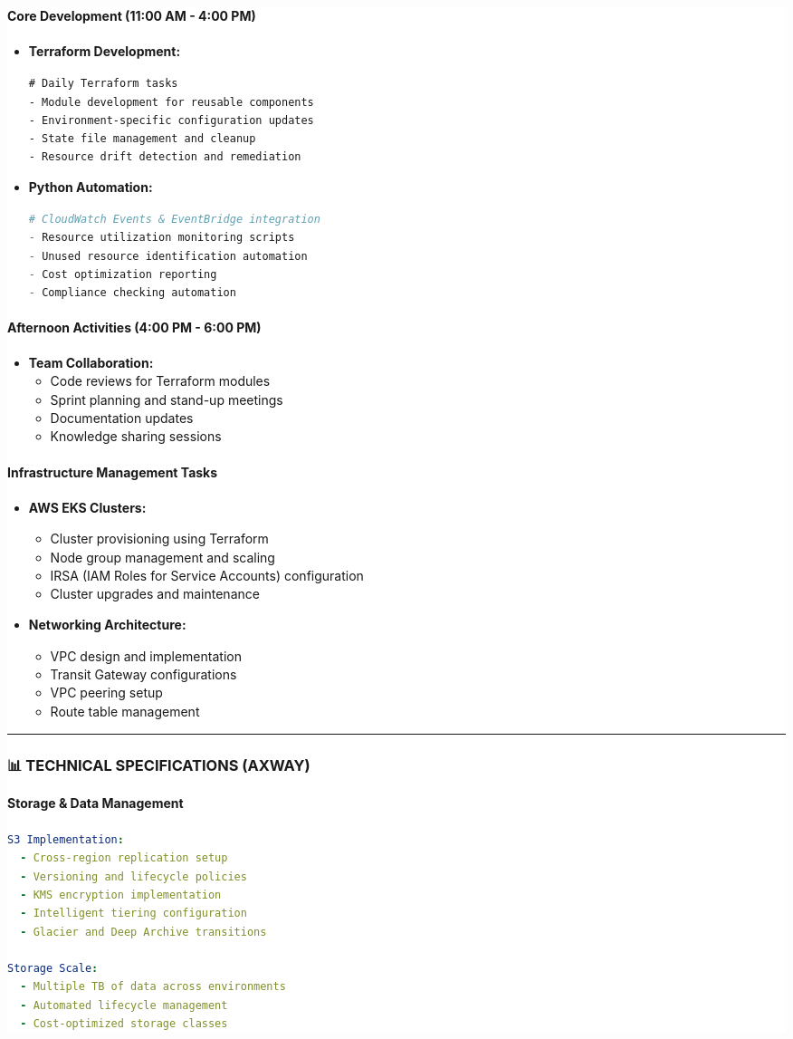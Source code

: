 #### Core Development (11:00 AM - 4:00 PM)
- **Terraform Development:**
  ```hcl
  # Daily Terraform tasks
  - Module development for reusable components
  - Environment-specific configuration updates
  - State file management and cleanup
  - Resource drift detection and remediation
  ```

- **Python Automation:**
  ```python
  # CloudWatch Events & EventBridge integration
  - Resource utilization monitoring scripts
  - Unused resource identification automation
  - Cost optimization reporting
  - Compliance checking automation
  ```

#### Afternoon Activities (4:00 PM - 6:00 PM)
- **Team Collaboration:**
  - Code reviews for Terraform modules
  - Sprint planning and stand-up meetings
  - Documentation updates
  - Knowledge sharing sessions

#### Infrastructure Management Tasks
- **AWS EKS Clusters:**
  - Cluster provisioning using Terraform
  - Node group management and scaling
  - IRSA (IAM Roles for Service Accounts) configuration
  - Cluster upgrades and maintenance

- **Networking Architecture:**
  - VPC design and implementation
  - Transit Gateway configurations
  - VPC peering setup
  - Route table management

---

### 📊 TECHNICAL SPECIFICATIONS (AXWAY)

#### Storage & Data Management
```yaml
S3 Implementation:
  - Cross-region replication setup
  - Versioning and lifecycle policies
  - KMS encryption implementation
  - Intelligent tiering configuration
  - Glacier and Deep Archive transitions

Storage Scale:
  - Multiple TB of data across environments
  - Automated lifecycle management
  - Cost-optimized storage classes
```
